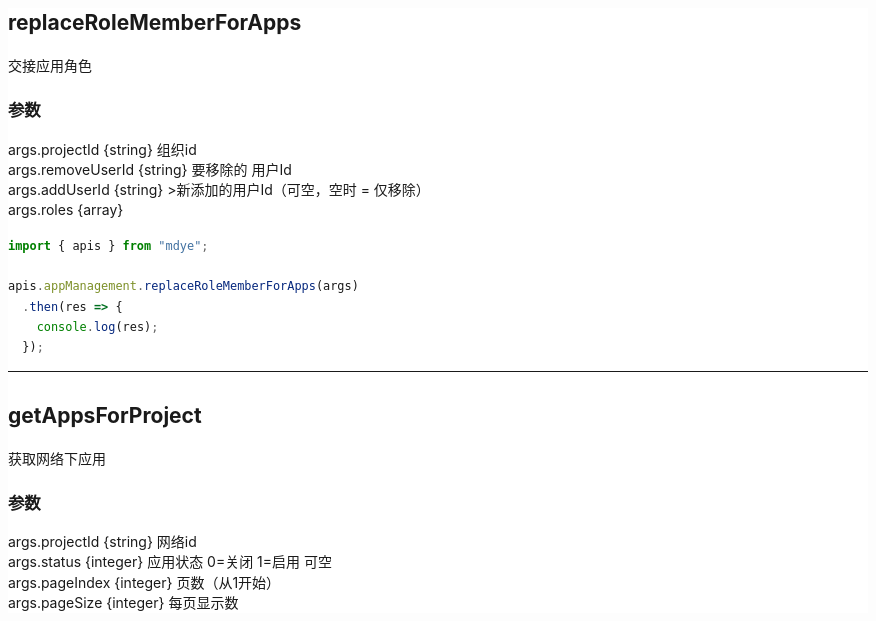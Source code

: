 ## replaceRoleMemberForApps

交接应用角色

### 参数

args.projectId  {string}  组织id  
args.removeUserId  {string}  要移除的 用户Id  
args.addUserId  {string}  &gt;新添加的用户Id（可空，空时 = 仅移除）  
args.roles  {array}    

```js
import { apis } from "mdye";

apis.appManagement.replaceRoleMemberForApps(args)
  .then(res => {
    console.log(res);
  });
```
---

## getAppsForProject

获取网络下应用

### 参数

args.projectId  {string}  网络id  
args.status  {integer}  应用状态  0=关闭 1=启用  可空  
args.pageIndex  {integer}  页数（从1开始）  
args.pageSize  {integer}  每页显示数  

